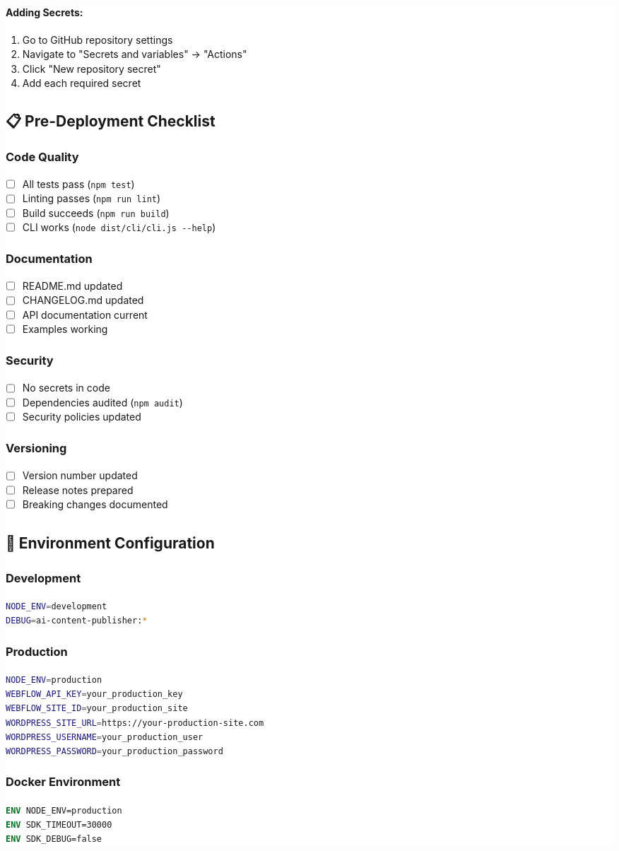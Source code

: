 #### Adding Secrets:
1. Go to GitHub repository settings
2. Navigate to "Secrets and variables" → "Actions"
3. Click "New repository secret"
4. Add each required secret

## 📋 Pre-Deployment Checklist

### Code Quality
- [ ] All tests pass (`npm test`)
- [ ] Linting passes (`npm run lint`)
- [ ] Build succeeds (`npm run build`)
- [ ] CLI works (`node dist/cli/cli.js --help`)

### Documentation
- [ ] README.md updated
- [ ] CHANGELOG.md updated
- [ ] API documentation current
- [ ] Examples working

### Security
- [ ] No secrets in code
- [ ] Dependencies audited (`npm audit`)
- [ ] Security policies updated

### Versioning
- [ ] Version number updated
- [ ] Release notes prepared
- [ ] Breaking changes documented

## 🔧 Environment Configuration

### Development
```bash
NODE_ENV=development
DEBUG=ai-content-publisher:*
```

### Production
```bash
NODE_ENV=production
WEBFLOW_API_KEY=your_production_key
WEBFLOW_SITE_ID=your_production_site
WORDPRESS_SITE_URL=https://your-production-site.com
WORDPRESS_USERNAME=your_production_user
WORDPRESS_PASSWORD=your_production_password
```

### Docker Environment
```dockerfile
ENV NODE_ENV=production
ENV SDK_TIMEOUT=30000
ENV SDK_DEBUG=false
```
